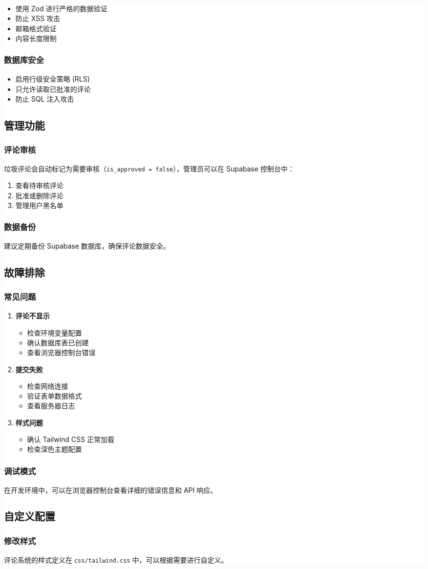 - 使用 Zod 进行严格的数据验证
- 防止 XSS 攻击
- 邮箱格式验证
- 内容长度限制

### 数据库安全

- 启用行级安全策略 (RLS)
- 只允许读取已批准的评论
- 防止 SQL 注入攻击

## 管理功能

### 评论审核

垃圾评论会自动标记为需要审核（`is_approved = false`），管理员可以在 Supabase 控制台中：

1. 查看待审核评论
2. 批准或删除评论
3. 管理用户黑名单

### 数据备份

建议定期备份 Supabase 数据库，确保评论数据安全。

## 故障排除

### 常见问题

1. **评论不显示**
   - 检查环境变量配置
   - 确认数据库表已创建
   - 查看浏览器控制台错误

2. **提交失败**
   - 检查网络连接
   - 验证表单数据格式
   - 查看服务器日志

3. **样式问题**
   - 确认 Tailwind CSS 正常加载
   - 检查深色主题配置

### 调试模式

在开发环境中，可以在浏览器控制台查看详细的错误信息和 API 响应。

## 自定义配置

### 修改样式

评论系统的样式定义在 `css/tailwind.css` 中，可以根据需要进行自定义。
